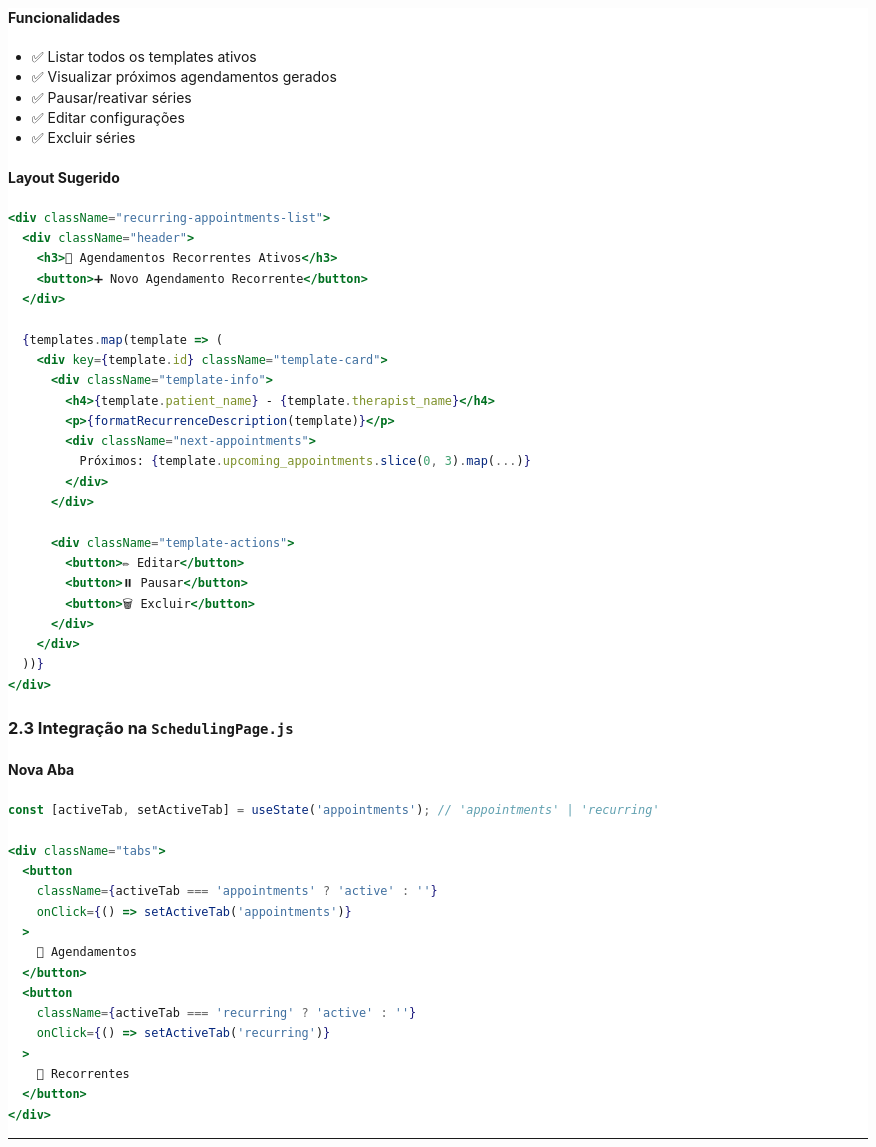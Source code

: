 #### **Funcionalidades**
- ✅ Listar todos os templates ativos
- ✅ Visualizar próximos agendamentos gerados
- ✅ Pausar/reativar séries
- ✅ Editar configurações
- ✅ Excluir séries

#### **Layout Sugerido**
```jsx
<div className="recurring-appointments-list">
  <div className="header">
    <h3>🔄 Agendamentos Recorrentes Ativos</h3>
    <button>➕ Novo Agendamento Recorrente</button>
  </div>

  {templates.map(template => (
    <div key={template.id} className="template-card">
      <div className="template-info">
        <h4>{template.patient_name} - {template.therapist_name}</h4>
        <p>{formatRecurrenceDescription(template)}</p>
        <div className="next-appointments">
          Próximos: {template.upcoming_appointments.slice(0, 3).map(...)}
        </div>
      </div>

      <div className="template-actions">
        <button>✏️ Editar</button>
        <button>⏸️ Pausar</button>
        <button>🗑️ Excluir</button>
      </div>
    </div>
  ))}
</div>
```

### **2.3 Integração na `SchedulingPage.js`**

#### **Nova Aba**
```jsx
const [activeTab, setActiveTab] = useState('appointments'); // 'appointments' | 'recurring'

<div className="tabs">
  <button
    className={activeTab === 'appointments' ? 'active' : ''}
    onClick={() => setActiveTab('appointments')}
  >
    📅 Agendamentos
  </button>
  <button
    className={activeTab === 'recurring' ? 'active' : ''}
    onClick={() => setActiveTab('recurring')}
  >
    🔄 Recorrentes
  </button>
</div>
```

---